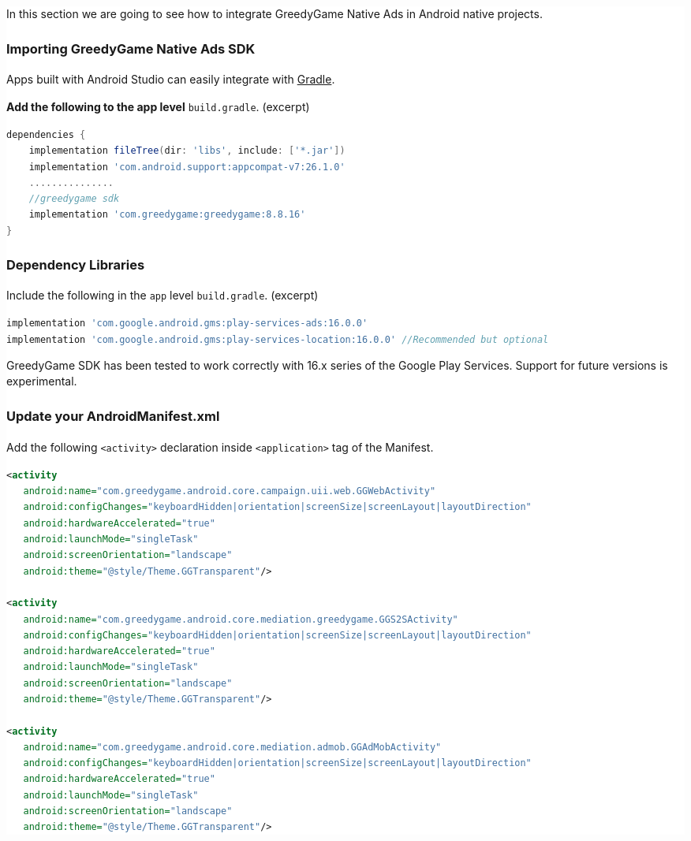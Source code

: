 In this section we are going to see how to integrate GreedyGame Native Ads in Android native projects.

### **Importing GreedyGame Native Ads SDK**

Apps built with Android Studio can easily integrate with <a target="_blank" rel="noopener noreferrer" href="https://gradle.org">Gradle</a>.

**Add the following to the app level** `build.gradle`. (excerpt)

```gradle hl_lines="6"
dependencies {
    implementation fileTree(dir: 'libs', include: ['*.jar'])
    implementation 'com.android.support:appcompat-v7:26.1.0'
    ...............
    //greedygame sdk
    implementation 'com.greedygame:greedygame:8.8.16'
}
```

### **Dependency Libraries**
Include the following in the `app` level `build.gradle`. (excerpt)
```gradle
implementation 'com.google.android.gms:play-services-ads:16.0.0'
implementation 'com.google.android.gms:play-services-location:16.0.0' //Recommended but optional
```
GreedyGame SDK has been tested to work correctly with 16.x series of the Google Play Services. Support for future versions is experimental.

### **Update your AndroidManifest.xml**

Add the following `<activity>` declaration inside `<application>` tag of the Manifest.
```xml
<activity
   android:name="com.greedygame.android.core.campaign.uii.web.GGWebActivity"
   android:configChanges="keyboardHidden|orientation|screenSize|screenLayout|layoutDirection"
   android:hardwareAccelerated="true"
   android:launchMode="singleTask"
   android:screenOrientation="landscape"
   android:theme="@style/Theme.GGTransparent"/>

<activity
   android:name="com.greedygame.android.core.mediation.greedygame.GGS2SActivity"
   android:configChanges="keyboardHidden|orientation|screenSize|screenLayout|layoutDirection"
   android:hardwareAccelerated="true"
   android:launchMode="singleTask"
   android:screenOrientation="landscape"
   android:theme="@style/Theme.GGTransparent"/>

<activity
   android:name="com.greedygame.android.core.mediation.admob.GGAdMobActivity"
   android:configChanges="keyboardHidden|orientation|screenSize|screenLayout|layoutDirection"
   android:hardwareAccelerated="true"
   android:launchMode="singleTask"
   android:screenOrientation="landscape"
   android:theme="@style/Theme.GGTransparent"/>

```
